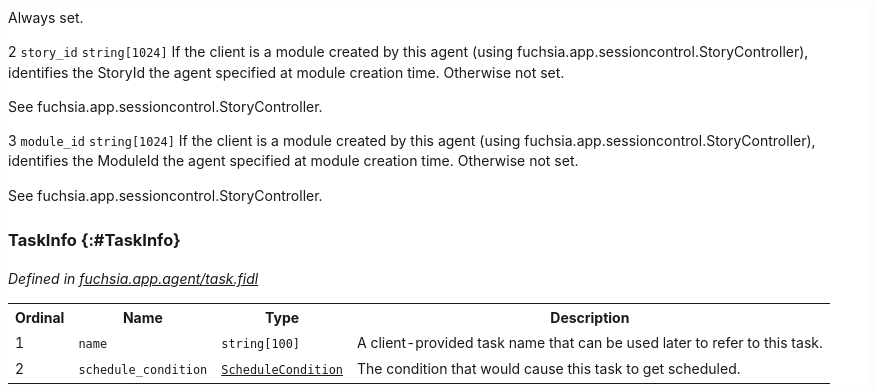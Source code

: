  Always set.
</td>
        </tr><tr>
            <td>2</td>
            <td><code>story_id</code></td>
            <td>
                <code>string[1024]</code>
            </td>
            <td> If the client is a module created by this agent (using
 fuchsia.app.sessioncontrol.StoryController), identifies the StoryId the agent specified at
 module creation time. Otherwise not set.

 See fuchsia.app.sessioncontrol.StoryController.
</td>
        </tr><tr>
            <td>3</td>
            <td><code>module_id</code></td>
            <td>
                <code>string[1024]</code>
            </td>
            <td> If the client is a module created by this agent (using
 fuchsia.app.sessioncontrol.StoryController), identifies the ModuleId the agent specified at
 module creation time. Otherwise not set.

 See fuchsia.app.sessioncontrol.StoryController.
</td>
        </tr></table>

### TaskInfo {:#TaskInfo}


*Defined in [fuchsia.app.agent/task.fidl](https://fuchsia.googlesource.com/fuchsia/+/master/sdk/fidl/fuchsia.app.agent/task.fidl#15)*



<table>
    <tr><th>Ordinal</th><th>Name</th><th>Type</th><th>Description</th></tr>
    <tr>
            <td>1</td>
            <td><code>name</code></td>
            <td>
                <code>string[100]</code>
            </td>
            <td> A client-provided task name that can be used later to refer to this task.
</td>
        </tr><tr>
            <td>2</td>
            <td><code>schedule_condition</code></td>
            <td>
                <code><a class='link' href='../fuchsia.app.agent/index.html#ScheduleCondition'>ScheduleCondition</a></code>
            </td>
            <td> The condition that would cause this task to get scheduled.
</td>
        </tr></table>
